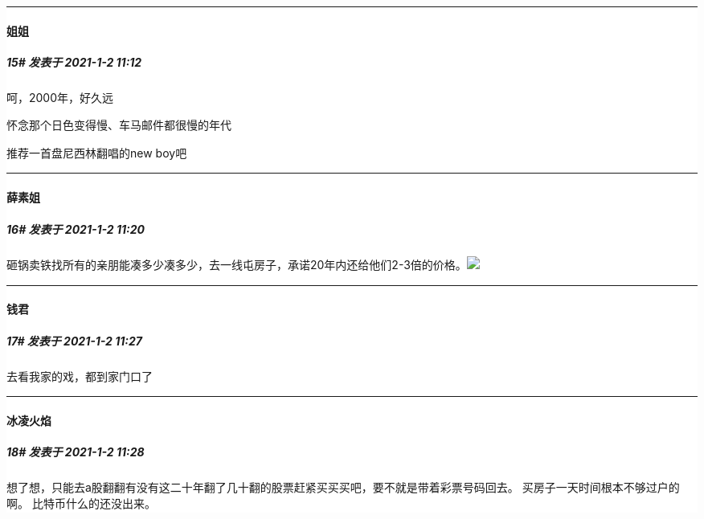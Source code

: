 




*****

####  姐姐  
##### 15#       发表于 2021-1-2 11:12




呵，2000年，好久远

怀念那个日色变得慢、车马邮件都很慢的年代


推荐一首盘尼西林翻唱的new boy吧







*****

####  薛素姐  
##### 16#       发表于 2021-1-2 11:20




砸锅卖铁找所有的亲朋能凑多少凑多少，去一线屯房子，承诺20年内还给他们2-3倍的价格。<img src="https://static.saraba1st.com/image/smiley/face2017/059.png" referrerpolicy="no-referrer">







*****

####  钱君  
##### 17#       发表于 2021-1-2 11:27




去看我家的戏，都到家门口了







*****

####  冰凌火焰  
##### 18#       发表于 2021-1-2 11:28




想了想，只能去a股翻翻有没有这二十年翻了几十翻的股票赶紧买买买吧，要不就是带着彩票号码回去。
买房子一天时间根本不够过户的啊。
比特币什么的还没出来。
